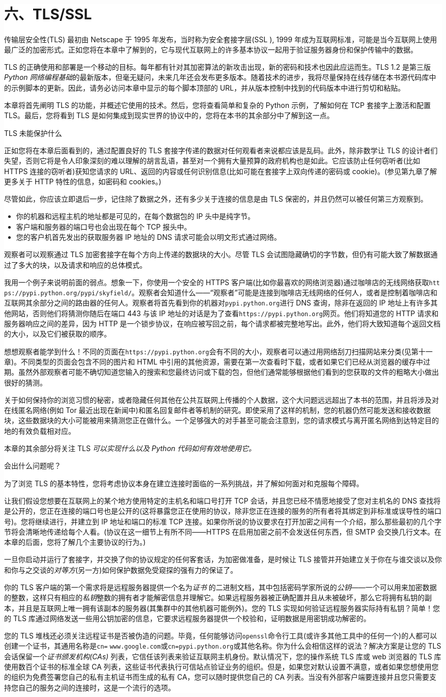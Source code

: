 # 六、TLS/SSL

传输层安全性(TLS) 最初由 Netscape 于 1995 年发布，当时称为安全套接字层(SSL ), 1999 年成为互联网标准，可能是当今互联网上使用最广泛的加密形式。正如您将在本章中了解到的，它与现代互联网上的许多基本协议一起用于验证服务器身份和保护传输中的数据。

TLS 的正确使用和部署是一个移动的目标。每年都有针对其加密算法的新攻击出现，新的密码和技术也因此应运而生。TLS 1.2 是第三版*Python 网络编程基础*的最新版本，但毫无疑问，未来几年还会发布更多版本。随着技术的进步，我将尽量保持在线存储在本书源代码库中的示例脚本的更新。因此，请务必访问本章中显示的每个脚本顶部的 URL，并从版本控制中找到的代码版本中进行剪切和粘贴。

本章将首先阐明 TLS 的功能，并概述它使用的技术。然后，您将查看简单和复杂的 Python 示例，了解如何在 TCP 套接字上激活和配置 TLS。最后，您将看到 TLS 是如何集成到现实世界的协议中的，您将在本书的其余部分中了解到这一点。

TLS 未能保护什么

正如您将在本章后面看到的，通过配置良好的 TLS 套接字传递的数据对任何观看者来说都应该是乱码。此外，除非数学让 TLS 的设计者们失望，否则它将是令人印象深刻的难以理解的胡言乱语，甚至对一个拥有大量预算的政府机构也是如此。它应该防止任何窃听者(比如 HTTPS 连接的窃听者)获知您请求的 URL、返回的内容或任何识别信息(比如可能在套接字上双向传递的密码或 cookie)。(参见第九章了解更多关于 HTTP 特性的信息，如密码和 cookies。)

尽管如此，你应该立即退后一步，记住除了数据之外，还有多少关于连接的信息是由 TLS 保密的，并且仍然可以被任何第三方观察到。

*   你的机器和远程主机的地址都是可见的，在每个数据包的 IP 头中是纯字节。
*   客户端和服务器的端口号也会出现在每个 TCP 报头中。
*   您的客户机首先发出的获取服务器 IP 地址的 DNS 请求可能会以明文形式通过网络。

观察者可以观察通过 TLS 加密套接字在每个方向上传递的数据块的大小。尽管 TLS 会试图隐藏确切的字节数，但仍有可能大致了解数据通过了多大的块，以及请求和响应的总体模式。

我用一个例子来说明前面的弱点。想象一下，你使用一个安全的 HTTPS 客户端(比如你最喜欢的网络浏览器)通过咖啡店的无线网络获取`https://pypi.python.org/pypi/skyfield/`。观察者会知道什么——“观察者”可能是连接到咖啡店无线网络的任何人，或者是控制着咖啡店和互联网其余部分之间的路由器的任何人。观察者将首先看到你的机器对`pypi.python.org`进行 DNS 查询，除非在返回的 IP 地址上有许多其他网站，否则他们将猜测你随后在端口 443 与该 IP 地址的对话是为了查看`https://pypi.python.org`网页。他们将知道您的 HTTP 请求和服务器响应之间的差异，因为 HTTP 是一个锁步协议，在响应被写回之前，每个请求都被完整地写出。此外，他们将大致知道每个返回文档的大小，以及它们被获取的顺序。

想想观察者能学到什么！不同的页面在`https://pypi.python.org`会有不同的大小，观察者可以通过用网络刮刀扫描网站来分类(见第十一章)。不同类型的页面会包含不同的图片和 HTML 中引用的其他资源，需要在第一次查看时下载，或者如果它们已经从浏览器的缓存中过期。虽然外部观察者可能不确切知道您输入的搜索和您最终访问或下载的包，但他们通常能够根据他们看到的您获取的文件的粗略大小做出很好的猜测。

关于如何保持你的浏览习惯的秘密，或者隐藏任何其他在公共互联网上传播的个人数据，这个大问题远远超出了本书的范围，并且将涉及对在线匿名网络(例如 Tor 最近出现在新闻中)和匿名回复邮件者等机制的研究。即使采用了这样的机制，您的机器仍然可能发送和接收数据块，这些数据块的大小可能被用来猜测您正在做什么。一个足够强大的对手甚至可能会注意到，您的请求模式与离开匿名网络到达特定目的地的有效负载相对应。

本章的其余部分将关注 TLS *可以实现什么以及 Python 代码如何有效地使用它。*

会出什么问题呢？

为了浏览 TLS 的基本特性，您将考虑协议本身在建立连接时面临的一系列挑战，并了解如何面对和克服每个障碍。

让我们假设您想要在互联网上的某个地方使用特定的主机名和端口号打开 TCP 会话，并且您已经不情愿地接受了您对主机名的 DNS 查找将是公开的，您正在连接的端口号也是公开的(这将暴露您正在使用的协议，除非您正在连接的服务的所有者将其绑定到非标准或误导性的端口号)。您将继续进行，并建立到 IP 地址和端口的标准 TCP 连接。如果你所说的协议要求在打开加密之间有一个介绍，那么那些最初的几个字节将会清晰地传递给每个人看。(协议在这一细节上有所不同——HTTPS 在启用加密之前不会发送任何东西，但 SMTP 会交换几行文本。在本章的后面，您将了解几个主要协议的行为。)

一旦你启动并运行了套接字，并交换了你的协议规定的任何客套话，为加密做准备，是时候让 TLS 接管并开始建立关于你在与谁交谈以及你和你与之交谈的*对等方*(另一方)如何保护数据免受窥探的强有力的保证了。

你的 TLS 客户端的第一个需求将是远程服务器提供一个名为*证书* 的二进制文档，其中包括密码学家所说的*公钥*——一个可以用来加密数据的整数，这样只有相应的*私钥*整数的拥有者才能解密信息并理解它。如果远程服务器被正确配置并且从未被破坏，那么它将拥有私钥的副本，并且是互联网上唯一拥有该副本的服务器(其集群中的其他机器可能例外)。您的 TLS 实现如何验证远程服务器实际持有私钥？简单！您的 TLS 库通过网络发送一些用公钥加密的信息，它要求远程服务器提供一个校验和，证明数据是用密钥成功解密的。

您的 TLS 堆栈还必须关注远程证书是否被伪造的问题。毕竟，任何能够访问`openssl`命令行工具(或许多其他工具中的任何一个)的人都可以创建一个证书，其通用名称是`cn=` `www.google.com`或`cn=pypi.python.org`或其他名称。你为什么会相信这样的说法？解决方案是让您的 TLS 会话保留一个*证书颁发机构(CAs)* 列表，它信任该列表来验证互联网主机身份。默认情况下，您的操作系统 TLS 库或 web 浏览器的 TLS 库使用数百个证书的标准全球 CA 列表，这些证书代表执行可信站点验证业务的组织。但是，如果您对默认设置不满意，或者如果您想使用您的组织为免费签署您自己的私有主机证书而生成的私有 CA，您可以随时提供您自己的 CA 列表。当没有外部客户端要连接并且您只需要支持您自己的服务之间的连接时，这是一个流行的选项。
